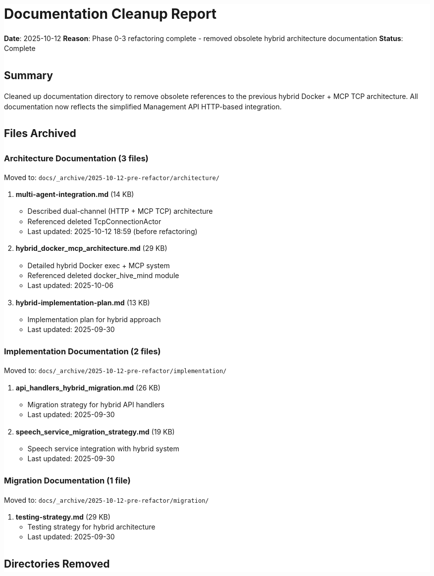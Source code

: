# Documentation Cleanup Report

**Date**: 2025-10-12
**Reason**: Phase 0-3 refactoring complete - removed obsolete hybrid architecture documentation
**Status**: Complete

## Summary

Cleaned up documentation directory to remove obsolete references to the previous hybrid Docker + MCP TCP architecture. All documentation now reflects the simplified Management API HTTP-based integration.

## Files Archived

### Architecture Documentation (3 files)
Moved to: `docs/_archive/2025-10-12-pre-refactor/architecture/`

1. **multi-agent-integration.md** (14 KB)
   - Described dual-channel (HTTP + MCP TCP) architecture
   - Referenced deleted TcpConnectionActor
   - Last updated: 2025-10-12 18:59 (before refactoring)

2. **hybrid_docker_mcp_architecture.md** (29 KB)
   - Detailed hybrid Docker exec + MCP system
   - Referenced deleted docker_hive_mind module
   - Last updated: 2025-10-06

3. **hybrid-implementation-plan.md** (13 KB)
   - Implementation plan for hybrid approach
   - Last updated: 2025-09-30

### Implementation Documentation (2 files)
Moved to: `docs/_archive/2025-10-12-pre-refactor/implementation/`

1. **api_handlers_hybrid_migration.md** (26 KB)
   - Migration strategy for hybrid API handlers
   - Last updated: 2025-09-30

2. **speech_service_migration_strategy.md** (19 KB)
   - Speech service integration with hybrid system
   - Last updated: 2025-09-30

### Migration Documentation (1 file)
Moved to: `docs/_archive/2025-10-12-pre-refactor/migration/`

1. **testing-strategy.md** (29 KB)
   - Testing strategy for hybrid architecture
   - Last updated: 2025-09-30

## Directories Removed
